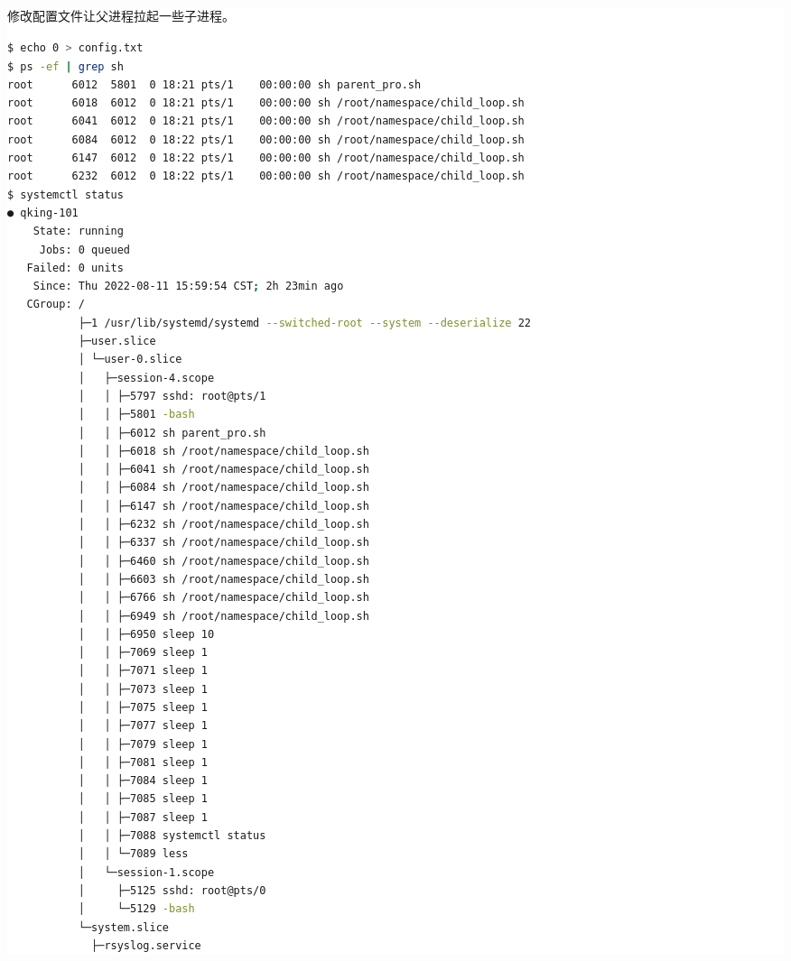 修改配置文件让父进程拉起一些子进程。

```sh
$ echo 0 > config.txt
$ ps -ef | grep sh
root      6012  5801  0 18:21 pts/1    00:00:00 sh parent_pro.sh
root      6018  6012  0 18:21 pts/1    00:00:00 sh /root/namespace/child_loop.sh
root      6041  6012  0 18:21 pts/1    00:00:00 sh /root/namespace/child_loop.sh
root      6084  6012  0 18:22 pts/1    00:00:00 sh /root/namespace/child_loop.sh
root      6147  6012  0 18:22 pts/1    00:00:00 sh /root/namespace/child_loop.sh
root      6232  6012  0 18:22 pts/1    00:00:00 sh /root/namespace/child_loop.sh
$ systemctl status
● qking-101
    State: running
     Jobs: 0 queued
   Failed: 0 units
    Since: Thu 2022-08-11 15:59:54 CST; 2h 23min ago
   CGroup: /
           ├─1 /usr/lib/systemd/systemd --switched-root --system --deserialize 22
           ├─user.slice
           │ └─user-0.slice
           │   ├─session-4.scope
           │   │ ├─5797 sshd: root@pts/1    
           │   │ ├─5801 -bash
           │   │ ├─6012 sh parent_pro.sh
           │   │ ├─6018 sh /root/namespace/child_loop.sh
           │   │ ├─6041 sh /root/namespace/child_loop.sh
           │   │ ├─6084 sh /root/namespace/child_loop.sh
           │   │ ├─6147 sh /root/namespace/child_loop.sh
           │   │ ├─6232 sh /root/namespace/child_loop.sh
           │   │ ├─6337 sh /root/namespace/child_loop.sh
           │   │ ├─6460 sh /root/namespace/child_loop.sh
           │   │ ├─6603 sh /root/namespace/child_loop.sh
           │   │ ├─6766 sh /root/namespace/child_loop.sh
           │   │ ├─6949 sh /root/namespace/child_loop.sh
           │   │ ├─6950 sleep 10
           │   │ ├─7069 sleep 1
           │   │ ├─7071 sleep 1
           │   │ ├─7073 sleep 1
           │   │ ├─7075 sleep 1
           │   │ ├─7077 sleep 1
           │   │ ├─7079 sleep 1
           │   │ ├─7081 sleep 1
           │   │ ├─7084 sleep 1
           │   │ ├─7085 sleep 1
           │   │ ├─7087 sleep 1
           │   │ ├─7088 systemctl status
           │   │ └─7089 less
           │   └─session-1.scope
           │     ├─5125 sshd: root@pts/0    
           │     └─5129 -bash
           └─system.slice
             ├─rsyslog.service
```
